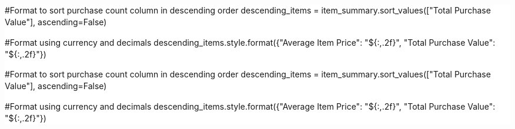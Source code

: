 #Format to sort purchase count column in descending order
descending_items = item_summary.sort_values(["Total Purchase Value"], ascending=False)

#Format using currency and decimals
descending_items.style.format({"Average Item Price": "${:,.2f}",
                                "Total Purchase Value": "${:,.2f}"})

#Format to sort purchase count column in descending order
descending_items = item_summary.sort_values(["Total Purchase Value"], ascending=False)

#Format using currency and decimals
descending_items.style.format({"Average Item Price": "${:,.2f}",
                                "Total Purchase Value": "${:,.2f}"})
